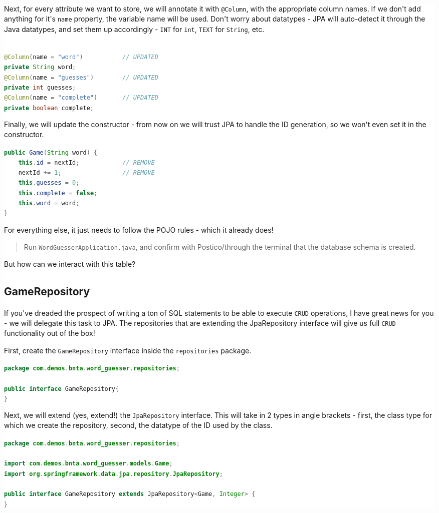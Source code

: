 Next, for every attribute we want to store, we will annotate it with `@Column`, with the appropriate column names. If we don't add anything for it's `name` property, the variable name will be used. Don't worry about datatypes - JPA will auto-detect it through the Java datatypes, and set them up accordingly - `INT` for `int`, `TEXT` for `String`, etc.

```java

@Column(name = "word")           // UPDATED
private String word;
@Column(name = "guesses")        // UPDATED
private int guesses;
@Column(name = "complete")       // UPDATED
private boolean complete;
```
Finally, we will update the constructor - from now on we will trust JPA to handle the ID generation, so we won't even set it in the constructor.

```java   
public Game(String word) {
    this.id = nextId;            // REMOVE
    nextId += 1;                 // REMOVE
    this.guesses = 0;
    this.complete = false;
    this.word = word;
}
```

For everything else, it just needs to follow the POJO rules - which it already does!

> Run `WordGuesserApplication.java`, and confirm with Postico/through the terminal that the database schema is created.

But how can we interact with this table?

## GameRepository

If you've dreaded the prospect of writing a ton of SQL statements to be able to execute `CRUD` operations, I have great news for you - we will delegate this task to JPA. The repositories that are extending the JpaRepository interface will give us full `CRUD` functionality out of the box!

First, create the `GameRepository` interface inside the `repositories` package.

```java
package com.demos.bnta.word_guesser.repositories;

public interface GameRepository{
}
```

Next, we will extend (yes, extend!) the `JpaRepository` interface. This will take in 2 types in angle brackets - first, the class type for which we create the repository, second, the datatype of the ID used by the class.

```java
package com.demos.bnta.word_guesser.repositories;

import com.demos.bnta.word_guesser.models.Game;
import org.springframework.data.jpa.repository.JpaRepository;

public interface GameRepository extends JpaRepository<Game, Integer> {
}
```
